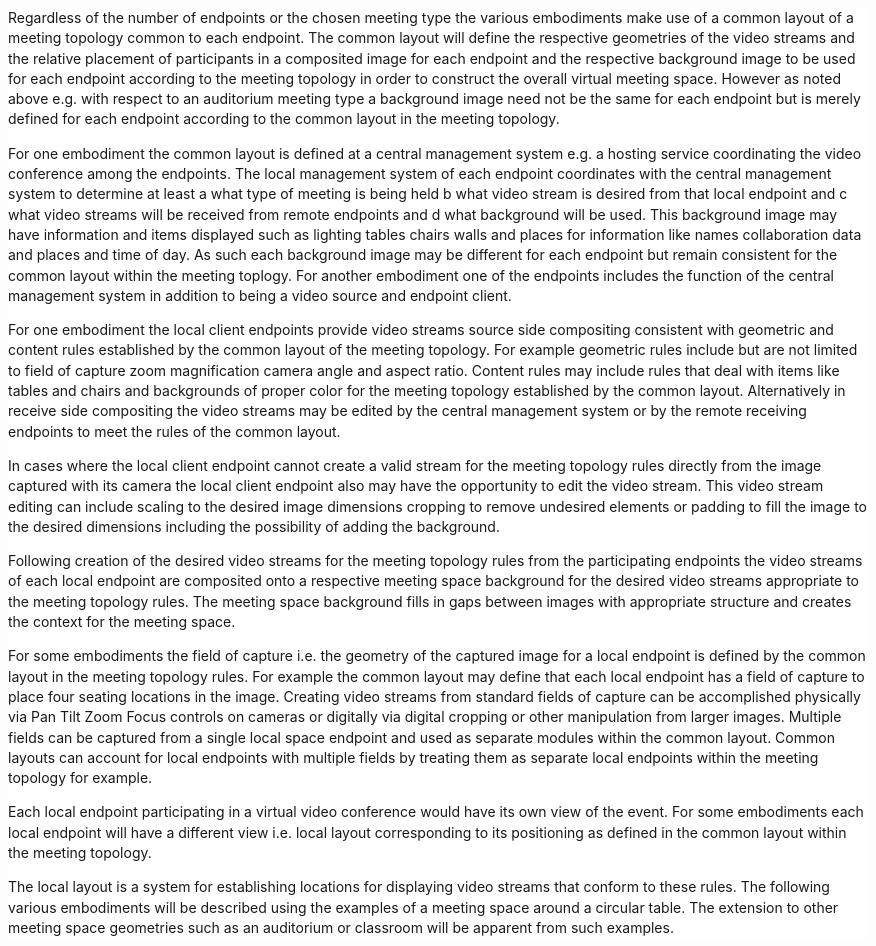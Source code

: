 Regardless of the number of endpoints or the chosen meeting type the various embodiments make use of a common layout of a meeting topology common to each endpoint. The common layout will define the respective geometries of the video streams and the relative placement of participants in a composited image for each endpoint and the respective background image to be used for each endpoint according to the meeting topology in order to construct the overall virtual meeting space. However as noted above e.g. with respect to an auditorium meeting type a background image need not be the same for each endpoint but is merely defined for each endpoint according to the common layout in the meeting topology.

For one embodiment the common layout is defined at a central management system e.g. a hosting service coordinating the video conference among the endpoints. The local management system of each endpoint coordinates with the central management system to determine at least a what type of meeting is being held b what video stream is desired from that local endpoint and c what video streams will be received from remote endpoints and d what background will be used. This background image may have information and items displayed such as lighting tables chairs walls and places for information like names collaboration data and places and time of day. As such each background image may be different for each endpoint but remain consistent for the common layout within the meeting toplogy. For another embodiment one of the endpoints includes the function of the central management system in addition to being a video source and endpoint client.

For one embodiment the local client endpoints provide video streams source side compositing consistent with geometric and content rules established by the common layout of the meeting topology. For example geometric rules include but are not limited to field of capture zoom magnification camera angle and aspect ratio. Content rules may include rules that deal with items like tables and chairs and backgrounds of proper color for the meeting topology established by the common layout. Alternatively in receive side compositing the video streams may be edited by the central management system or by the remote receiving endpoints to meet the rules of the common layout.

In cases where the local client endpoint cannot create a valid stream for the meeting topology rules directly from the image captured with its camera the local client endpoint also may have the opportunity to edit the video stream. This video stream editing can include scaling to the desired image dimensions cropping to remove undesired elements or padding to fill the image to the desired dimensions including the possibility of adding the background.

Following creation of the desired video streams for the meeting topology rules from the participating endpoints the video streams of each local endpoint are composited onto a respective meeting space background for the desired video streams appropriate to the meeting topology rules. The meeting space background fills in gaps between images with appropriate structure and creates the context for the meeting space.

For some embodiments the field of capture i.e. the geometry of the captured image for a local endpoint is defined by the common layout in the meeting topology rules. For example the common layout may define that each local endpoint has a field of capture to place four seating locations in the image. Creating video streams from standard fields of capture can be accomplished physically via Pan Tilt Zoom Focus controls on cameras or digitally via digital cropping or other manipulation from larger images. Multiple fields can be captured from a single local space endpoint and used as separate modules within the common layout. Common layouts can account for local endpoints with multiple fields by treating them as separate local endpoints within the meeting topology for example.

Each local endpoint participating in a virtual video conference would have its own view of the event. For some embodiments each local endpoint will have a different view i.e. local layout corresponding to its positioning as defined in the common layout within the meeting topology.

The local layout is a system for establishing locations for displaying video streams that conform to these rules. The following various embodiments will be described using the examples of a meeting space around a circular table. The extension to other meeting space geometries such as an auditorium or classroom will be apparent from such examples.
